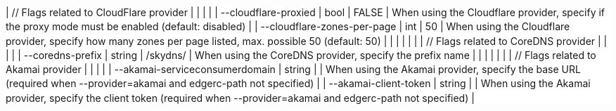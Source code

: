 | // Flags related to CloudFlare provider   |                         |                                                           |                                                                                                                                                                                                                                                                                                                                                                                                                                 |
| \--cloudflare-proxied                     | bool                    | FALSE                                                     | When using the Cloudflare provider, specify if the proxy mode must be enabled (default: disabled)                                                                                                                                                                                                                                                                                                                               |
| \--cloudflare-zones-per-page              | int                     | 50                                                        | When using the Cloudflare provider, specify how many zones per page listed, max. possible 50 (default: 50)                                                                                                                                                                                                                                                                                                                      |
|                                           |                         |                                                           |                                                                                                                                                                                                                                                                                                                                                                                                                                 |
| // Flags related to CoreDNS provider      |                         |                                                           |                                                                                                                                                                                                                                                                                                                                                                                                                                 |
| \--coredns-prefix                         | string                  | /skydns/                                                  | When using the CoreDNS provider, specify the prefix name                                                                                                                                                                                                                                                                                                                                                                        |
|                                           |                         |                                                           |                                                                                                                                                                                                                                                                                                                                                                                                                                 |
| // Flags related to Akamai provider       |                         |                                                           |                                                                                                                                                                                                                                                                                                                                                                                                                                 |
| \--akamai-serviceconsumerdomain           | string                  |                                                           | When using the Akamai provider, specify the base URL (required when --provider=akamai and edgerc-path not specified)                                                                                                                                                                                                                                                                                                            |
| \--akamai-client-token                    | string                  |                                                           | When using the Akamai provider, specify the client token (required when --provider=akamai and edgerc-path not specified)                                                                                                                                                                                                                                                                                                        |